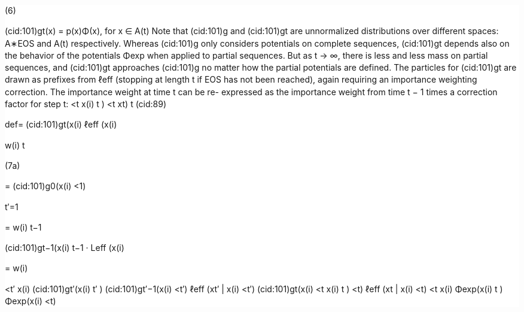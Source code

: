(6)

(cid:101)gt(x) = p(x)Φ(x), for x ∈ A(t)
Note that (cid:101)g and (cid:101)gt are unnormalized distributions over different spaces: A∗EOS and A(t) respectively.
Whereas (cid:101)g only considers potentials on complete sequences, (cid:101)gt depends also on the behavior of the
potentials Φexp when applied to partial sequences. But as t → ∞, there is less and less mass on
partial sequences, and (cid:101)gt approaches (cid:101)g no matter how the partial potentials are defined.
The particles for (cid:101)gt are drawn as prefixes from ℓeff (stopping at length t if EOS has not been reached),
again requiring an importance weighting correction. The importance weight at time t can be re-
expressed as the importance weight from time t − 1 times a correction factor for step t:
<t x(i)
t )
<t xt)
t
(cid:89)

def= (cid:101)gt(x(i)
ℓeff (x(i)

w(i)
t

(7a)

= (cid:101)g0(x(i)
<1)

t′=1

= w(i)
t−1

(cid:101)gt−1(x(i)
t−1 · Leff (x(i)

= w(i)

<t′ x(i)
(cid:101)gt′(x(i)
t′ )
(cid:101)gt′−1(x(i)
<t′) ℓeff (xt′ | x(i)
<t′)
(cid:101)gt(x(i)
<t x(i)
t )
<t) ℓeff (xt | x(i)
<t)
<t x(i)
Φexp(x(i)
t )
Φexp(x(i)
<t)
